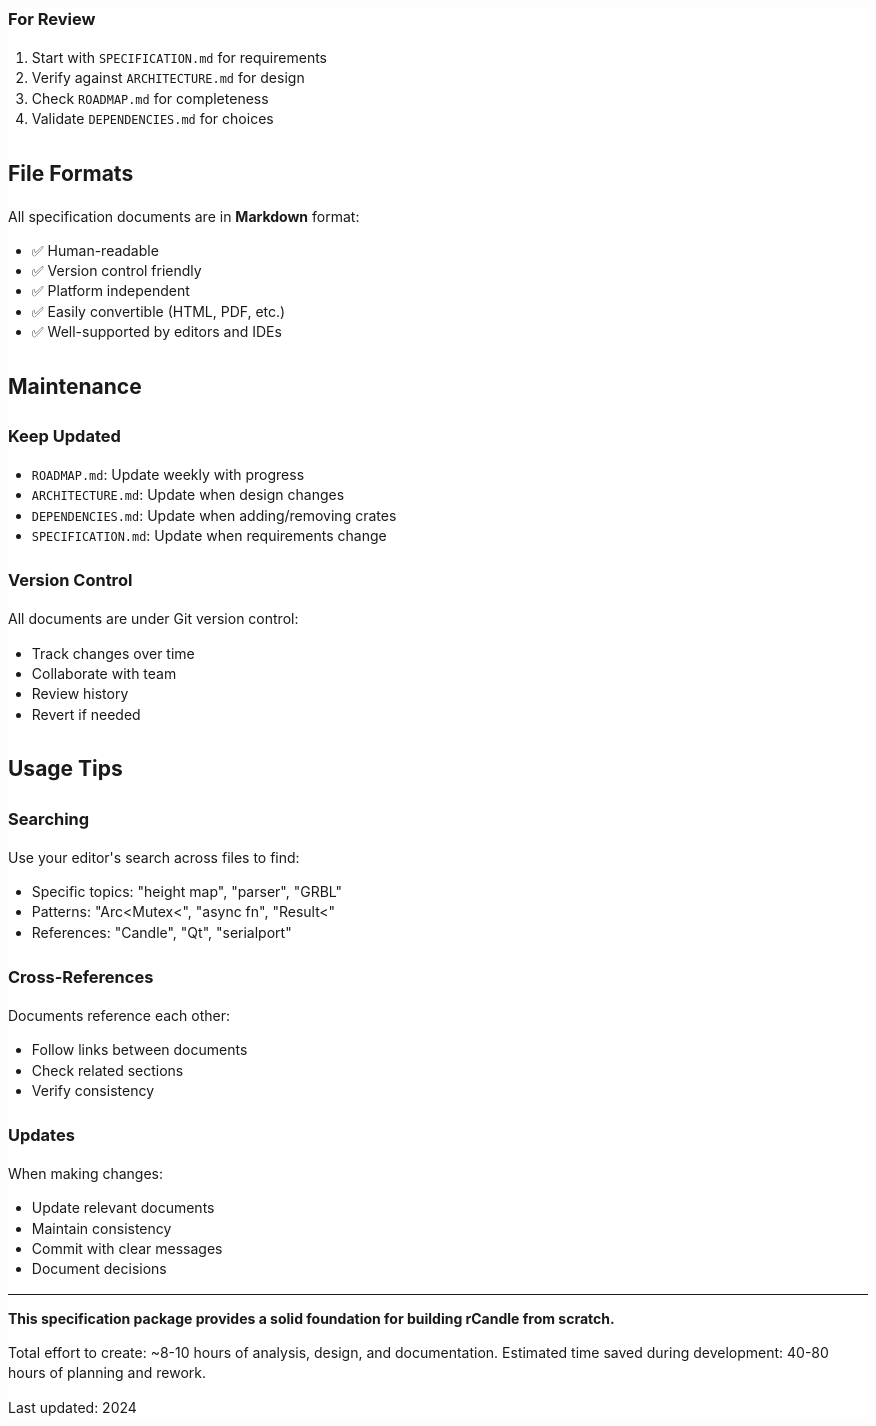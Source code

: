 ### For Review
1. Start with `SPECIFICATION.md` for requirements
2. Verify against `ARCHITECTURE.md` for design
3. Check `ROADMAP.md` for completeness
4. Validate `DEPENDENCIES.md` for choices

## File Formats

All specification documents are in **Markdown** format:
- ✅ Human-readable
- ✅ Version control friendly
- ✅ Platform independent
- ✅ Easily convertible (HTML, PDF, etc.)
- ✅ Well-supported by editors and IDEs

## Maintenance

### Keep Updated
- `ROADMAP.md`: Update weekly with progress
- `ARCHITECTURE.md`: Update when design changes
- `DEPENDENCIES.md`: Update when adding/removing crates
- `SPECIFICATION.md`: Update when requirements change

### Version Control
All documents are under Git version control:
- Track changes over time
- Collaborate with team
- Review history
- Revert if needed

## Usage Tips

### Searching
Use your editor's search across files to find:
- Specific topics: "height map", "parser", "GRBL"
- Patterns: "Arc<Mutex<", "async fn", "Result<"
- References: "Candle", "Qt", "serialport"

### Cross-References
Documents reference each other:
- Follow links between documents
- Check related sections
- Verify consistency

### Updates
When making changes:
- Update relevant documents
- Maintain consistency
- Commit with clear messages
- Document decisions

---

**This specification package provides a solid foundation for building rCandle from scratch.**

Total effort to create: ~8-10 hours of analysis, design, and documentation.
Estimated time saved during development: 40-80 hours of planning and rework.

Last updated: 2024
